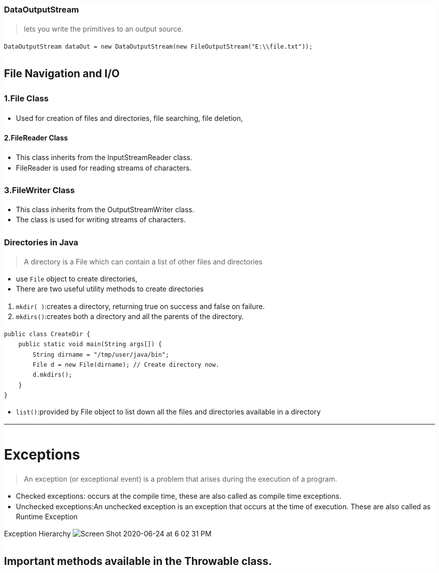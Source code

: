 ### DataOutputStream
> lets you write the primitives to an output source.
```
DataOutputStream dataOut = new DataOutputStream(new FileOutputStream("E:\\file.txt"));
```

## File Navigation and I/O

### 1.File Class
* Used for creation of files and directories, file searching, file deletion,

#### 2.FileReader Class
* This class inherits from the InputStreamReader class.
* FileReader is used for reading streams of characters.

### 3.FileWriter Class
* This class inherits from the OutputStreamWriter class. 
* The class is used for writing streams of characters.

### Directories in Java
> A directory is a File which can contain a list of other files and directories
* use `File` object to create directories,
* There are two useful utility methods to create directories
1. `mkdir( )`:creates a directory, returning true on success and false on failure.
2. `mkdirs()`:creates both a directory and all the parents of the directory.
```
public class CreateDir {
	public static void main(String args[]) {
		String dirname = "/tmp/user/java/bin"; 
		File d = new File(dirname); // Create directory now.
		d.mkdirs();
	} 
}
```

* `list()`:provided by File object to list down all the files and directories available in a directory
---

# Exceptions
> An exception (or exceptional event) is a problem that arises during the execution of a program. 

* Checked exceptions: occurs at the compile time, these are also called as compile time exceptions.
* Unchecked exceptions:An unchecked exception is an exception that occurs at the time of execution. These are also called as Runtime Exception

Exception Hierarchy
<img width="364" alt="Screen Shot 2020-06-24 at 6 02 31 PM" src="https://user-images.githubusercontent.com/27160394/85635990-e1c46f80-b644-11ea-9ddf-df879324635b.png">

##  Important methods available in the Throwable class.
